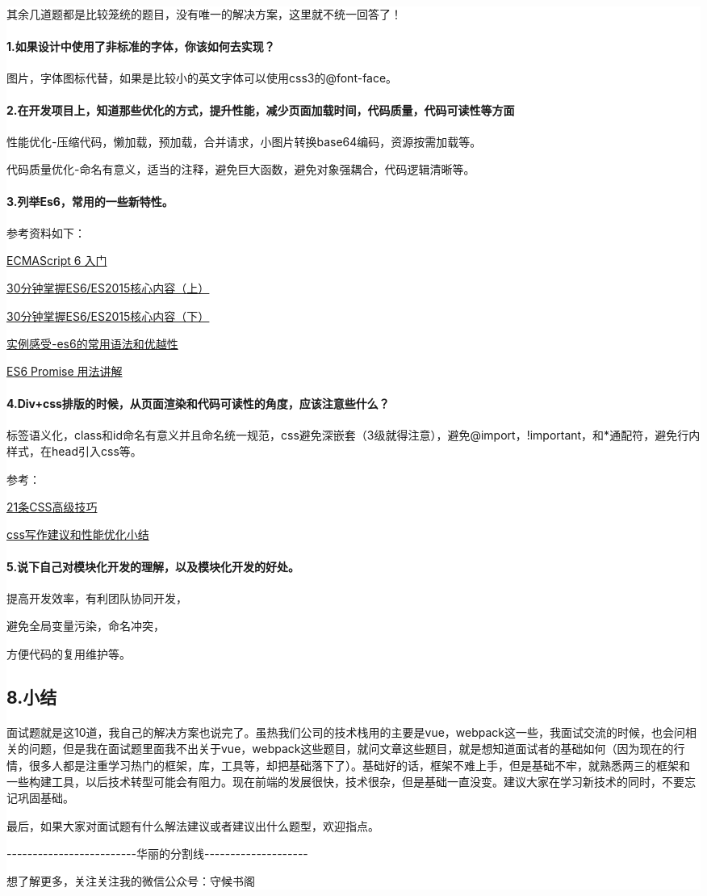 其余几道题都是比较笼统的题目，没有唯一的解决方案，这里就不统一回答了！

#### 1.如果设计中使用了非标准的字体，你该如何去实现？

图片，字体图标代替，如果是比较小的英文字体可以使用css3的@font-face。

#### 2.在开发项目上，知道那些优化的方式，提升性能，减少页面加载时间，代码质量，代码可读性等方面

性能优化-压缩代码，懒加载，预加载，合并请求，小图片转换base64编码，资源按需加载等。

代码质量优化-命名有意义，适当的注释，避免巨大函数，避免对象强耦合，代码逻辑清晰等。

#### 3.列举Es6，常用的一些新特性。

参考资料如下：

[ECMAScript 6 入门][2]

[30分钟掌握ES6/ES2015核心内容（上）][3]

[30分钟掌握ES6/ES2015核心内容（下）][4]

[实例感受-es6的常用语法和优越性][5]

[ES6 Promise 用法讲解][6]

#### 4.Div+css排版的时候，从页面渲染和代码可读性的角度，应该注意些什么？

标签语义化，class和id命名有意义并且命名统一规范，css避免深嵌套（3级就得注意），避免@import，!important，和*通配符，避免行内样式，在head引入css等。

参考：

[21条CSS高级技巧][7]

[css写作建议和性能优化小结][8]

#### 5.说下自己对模块化开发的理解，以及模块化开发的好处。

提高开发效率，有利团队协同开发，

避免全局变量污染，命名冲突，

方便代码的复用维护等。

## 8.小结

面试题就是这10道，我自己的解决方案也说完了。虽热我们公司的技术栈用的主要是vue，webpack这一些，我面试交流的时候，也会问相关的问题，但是我在面试题里面我不出关于vue，webpack这些题目，就问文章这些题目，就是想知道面试者的基础如何（因为现在的行情，很多人都是注重学习热门的框架，库，工具等，却把基础落下了）。基础好的话，框架不难上手，但是基础不牢，就熟悉两三的框架和一些构建工具，以后技术转型可能会有阻力。现在前端的发展很快，技术很杂，但是基础一直没变。建议大家在学习新技术的同时，不要忘记巩固基础。

最后，如果大家对面试题有什么解法建议或者建议出什么题型，欢迎指点。

-------------------------华丽的分割线--------------------

想了解更多，关注关注我的微信公众号：守候书阁


[1]: https://segmentfault.com/a/1190000013986031
[2]: http://es6.ruanyifeng.com/
[3]: https://segmentfault.com/a/1190000004365693
[4]: https://segmentfault.com/a/1190000004368132
[5]: https://segmentfault.com/a/1190000011976770
[6]: https://www.cnblogs.com/whybxy/p/7645578.html
[7]: http://caibaojian.com/css-protips.html
[8]: https://segmentfault.com/a/1190000011390896
